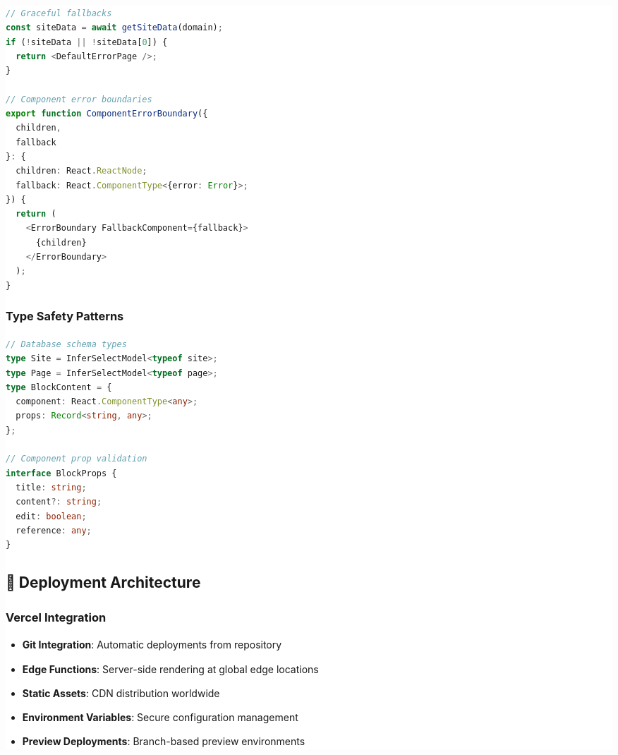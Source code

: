 ```typescript
// Graceful fallbacks
const siteData = await getSiteData(domain);
if (!siteData || !siteData[0]) {
  return <DefaultErrorPage />;
}

// Component error boundaries
export function ComponentErrorBoundary({ 
  children, 
  fallback 
}: {
  children: React.ReactNode;
  fallback: React.ComponentType<{error: Error}>;
}) {
  return (
    <ErrorBoundary FallbackComponent={fallback}>
      {children}
    </ErrorBoundary>
  );
}
```

### Type Safety Patterns

```typescript
// Database schema types
type Site = InferSelectModel<typeof site>;
type Page = InferSelectModel<typeof page>;
type BlockContent = {
  component: React.ComponentType<any>;
  props: Record<string, any>;
};

// Component prop validation
interface BlockProps {
  title: string;
  content?: string;
  edit: boolean;
  reference: any;
}
```

## 🚀 Deployment Architecture

### Vercel Integration

- **Git Integration**: Automatic deployments from repository
- **Edge Functions**: Server-side rendering at global edge locations
- **Static Assets**: CDN distribution worldwide
- **Environment Variables**: Secure configuration management
- **Preview Deployments**: Branch-based preview environments


  [key: string]: any;